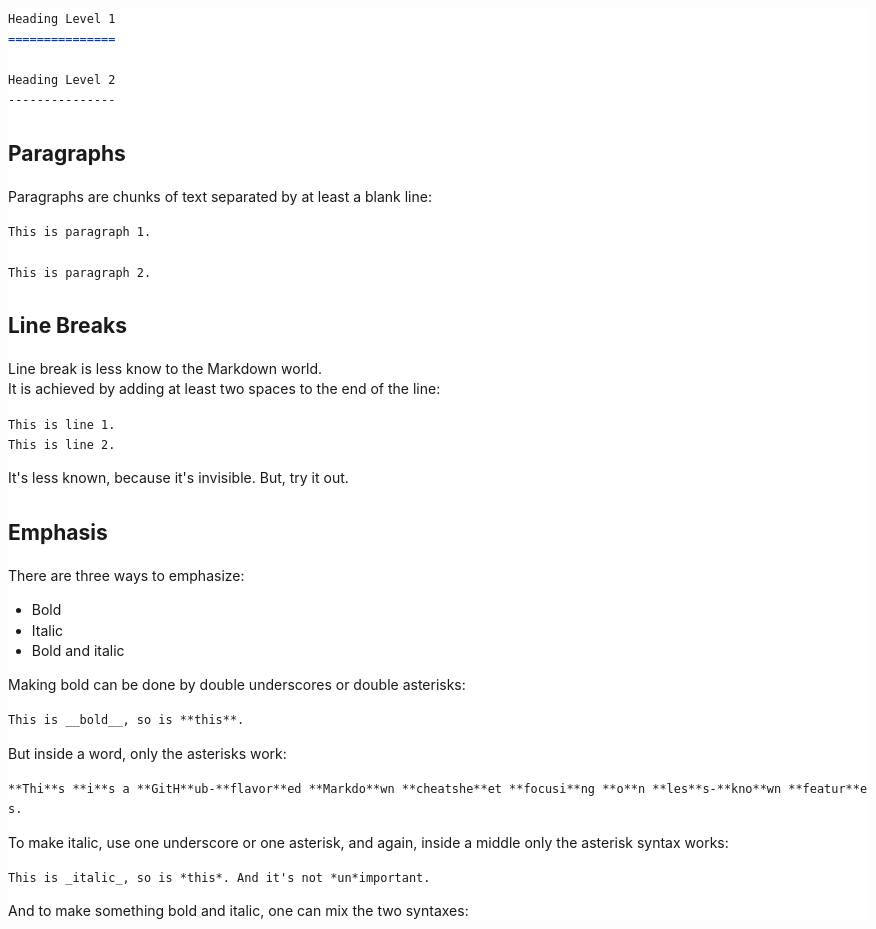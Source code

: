 ```markdown
Heading Level 1
===============

Heading Level 2
---------------
```

## Paragraphs
Paragraphs are chunks of text separated by at least a blank line:

```markdown
This is paragraph 1.

This is paragraph 2.
```

## Line Breaks
Line break is less know to the Markdown world.  
It is achieved by adding at least two spaces to the end of the line:

```markdown
This is line 1.  
This is line 2.
```

It's less known, because it's invisible. But, try it out.

## Emphasis

There are three ways to emphasize:
- Bold
- Italic
- Bold and italic

Making bold can be done by double underscores or double asterisks:

```markdown
This is __bold__, so is **this**.
```

But inside a word, only the asterisks work:

```markdown
**Thi**s **i**s a **GitH**ub-**flavor**ed **Markdo**wn **cheatshe**et **focusi**ng **o**n **les**s-**kno**wn **featur**es.
```

To make italic, use one underscore or one asterisk, and again, inside a middle only the asterisk syntax works:

```markdown
This is _italic_, so is *this*. And it's not *un*important.
```

And to make something bold and italic, one can mix the two syntaxes:
